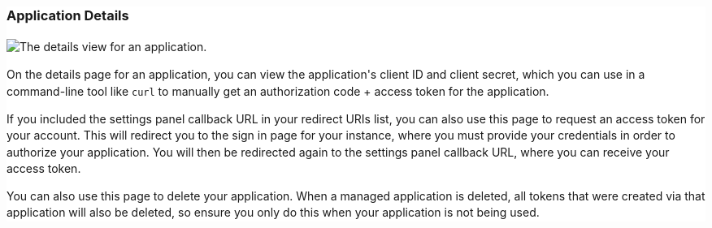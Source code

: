 ### Application Details

![The details view for an application.](../public/user-settings-applications-details.png)

On the details page for an application, you can view the application's client ID and client secret, which you can use in a command-line tool like `curl` to manually get an authorization code + access token for the application.

If you included the settings panel callback URL in your redirect URIs list, you can also use this page to request an access token for your account. This will redirect you to the sign in page for your instance, where you must provide your credentials in order to authorize your application. You will then be redirected again to the settings panel callback URL, where you can receive your access token. 

You can also use this page to delete your application. When a managed application is deleted, all tokens that were created via that application will also be deleted, so ensure you only do this when your application is not being used.
